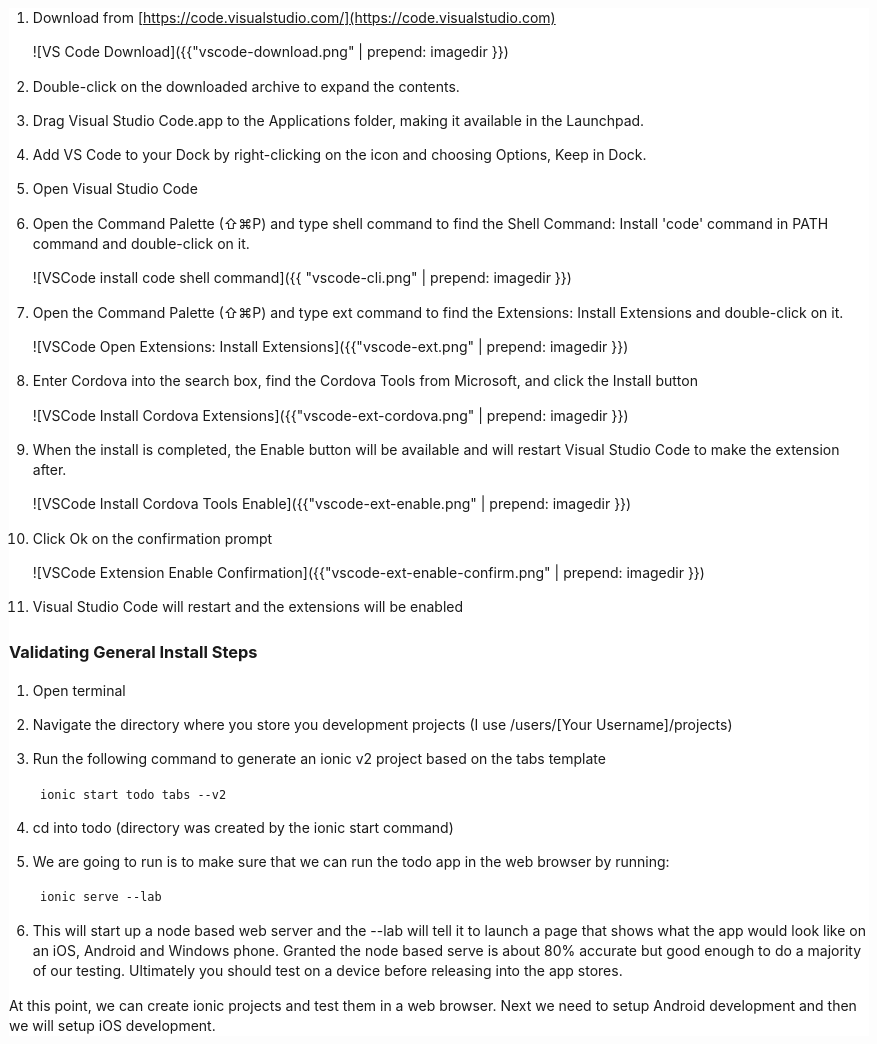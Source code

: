 1. Download from [https://code.visualstudio.com/](https://code.visualstudio.com)

    ![VS Code Download]({{"vscode-download.png" | prepend: imagedir }})

1. Double-click on the downloaded archive to expand the contents.
1. Drag Visual Studio Code.app to the Applications folder, making it available in the Launchpad.
1. Add VS Code to your Dock by right-clicking on the icon and choosing Options, Keep in Dock.
1. Open Visual Studio Code
1. Open the Command Palette (⇧⌘P) and type shell command to find the Shell Command: Install 'code' command in PATH command and double-click on it.

    ![VSCode install code shell command]({{ "vscode-cli.png" | prepend: imagedir }})

1. Open the Command Palette (⇧⌘P) and type ext command to find the  Extensions: Install Extensions and double-click on it.

    ![VSCode Open Extensions: Install Extensions]({{"vscode-ext.png" | prepend: imagedir }})

1. Enter Cordova into the search box, find the Cordova Tools from Microsoft, and click the Install button

    ![VSCode Install Cordova Extensions]({{"vscode-ext-cordova.png" | prepend: imagedir }})

1. When the install is completed, the Enable button will be available and will restart Visual Studio Code to make the extension after.

    ![VSCode Install Cordova Tools Enable]({{"vscode-ext-enable.png" | prepend: imagedir }})

1. Click Ok on the confirmation prompt

    ![VSCode Extension Enable Confirmation]({{"vscode-ext-enable-confirm.png" | prepend: imagedir }})

1. Visual Studio Code will restart and the extensions will be enabled

### Validating General Install Steps

1. Open terminal
1. Navigate the directory where you store you development projects (I use /users/[Your Username]/projects) 
1. Run the following command to generate an ionic v2 project based on the tabs template

        ionic start todo tabs --v2

1. cd into todo  (directory was created by the ionic start command)

1. We are going to run is to make sure that we can run the todo app in the web browser by running:

        ionic serve --lab

1. This will start up a node based web server and the --lab will tell it to launch a page that shows what the app would look like on an iOS, Android and Windows phone.  Granted the node based serve is about 80% accurate but good enough to do a majority of our testing.  Ultimately you should test on a device before releasing into the app stores.         

At this point, we can create ionic projects and test them in a web browser.  Next we need to setup Android development and then we will setup iOS development.
